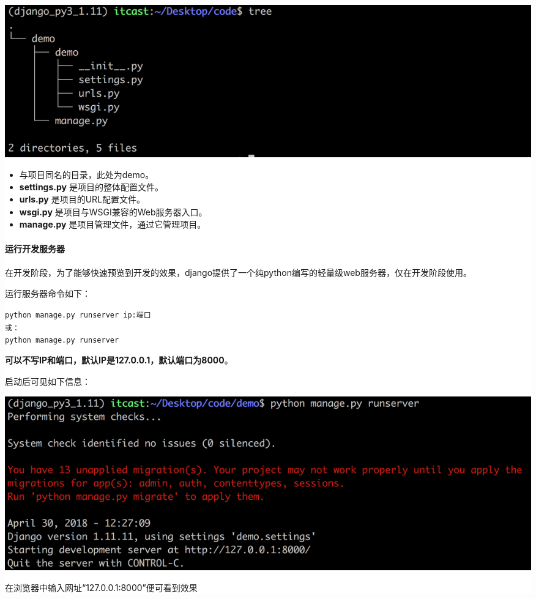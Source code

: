 ![工程目录](./images/project_dir.png)

- 与项目同名的目录，此处为demo。
- **settings.py** 是项目的整体配置文件。
- **urls.py** 是项目的URL配置文件。
- **wsgi.py** 是项目与WSGI兼容的Web服务器入口。
- **manage.py** 是项目管理文件，通过它管理项目。

#### 运行开发服务器

在开发阶段，为了能够快速预览到开发的效果，django提供了一个纯python编写的轻量级web服务器，仅在开发阶段使用。

运行服务器命令如下：

```shell
python manage.py runserver ip:端口
或：
python manage.py runserver
```

**可以不写IP和端口，默认IP是127.0.0.1，默认端口为8000**。

启动后可见如下信息：

![runserver](./images/runserver.png)

在浏览器中输入网址“127.0.0.1:8000”便可看到效果
